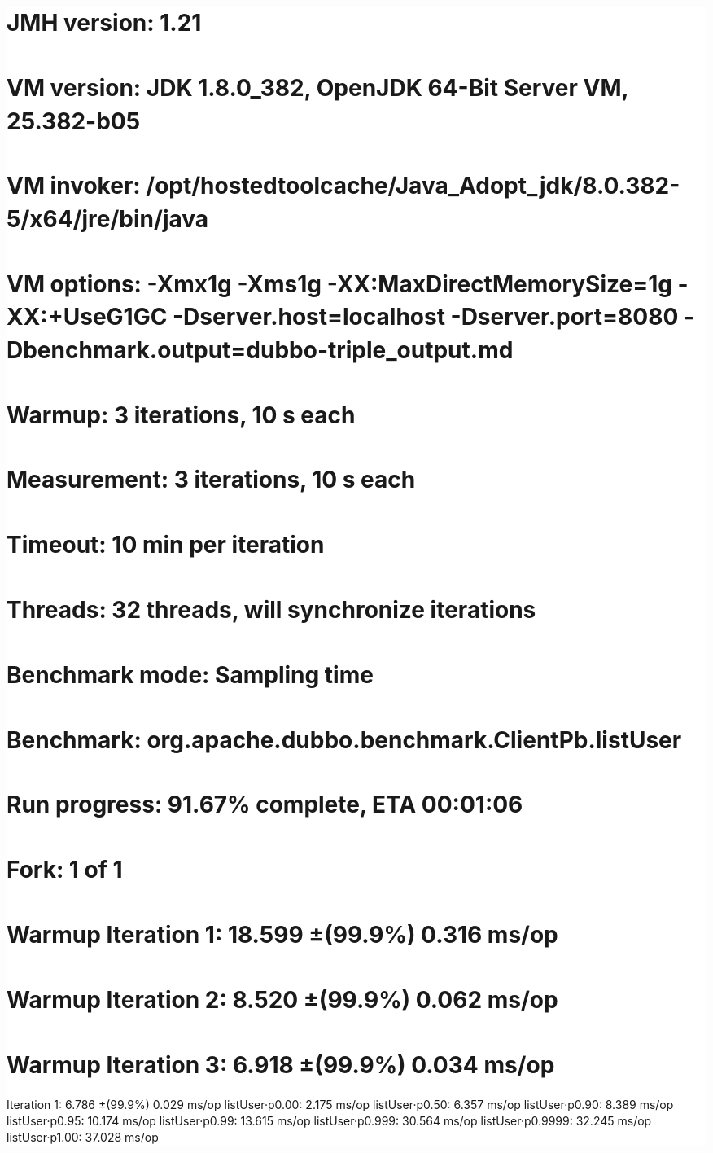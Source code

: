 
# JMH version: 1.21
# VM version: JDK 1.8.0_382, OpenJDK 64-Bit Server VM, 25.382-b05
# VM invoker: /opt/hostedtoolcache/Java_Adopt_jdk/8.0.382-5/x64/jre/bin/java
# VM options: -Xmx1g -Xms1g -XX:MaxDirectMemorySize=1g -XX:+UseG1GC -Dserver.host=localhost -Dserver.port=8080 -Dbenchmark.output=dubbo-triple_output.md
# Warmup: 3 iterations, 10 s each
# Measurement: 3 iterations, 10 s each
# Timeout: 10 min per iteration
# Threads: 32 threads, will synchronize iterations
# Benchmark mode: Sampling time
# Benchmark: org.apache.dubbo.benchmark.ClientPb.listUser

# Run progress: 91.67% complete, ETA 00:01:06
# Fork: 1 of 1
# Warmup Iteration   1: 18.599 ±(99.9%) 0.316 ms/op
# Warmup Iteration   2: 8.520 ±(99.9%) 0.062 ms/op
# Warmup Iteration   3: 6.918 ±(99.9%) 0.034 ms/op
Iteration   1: 6.786 ±(99.9%) 0.029 ms/op
                 listUser·p0.00:   2.175 ms/op
                 listUser·p0.50:   6.357 ms/op
                 listUser·p0.90:   8.389 ms/op
                 listUser·p0.95:   10.174 ms/op
                 listUser·p0.99:   13.615 ms/op
                 listUser·p0.999:  30.564 ms/op
                 listUser·p0.9999: 32.245 ms/op
                 listUser·p1.00:   37.028 ms/op
